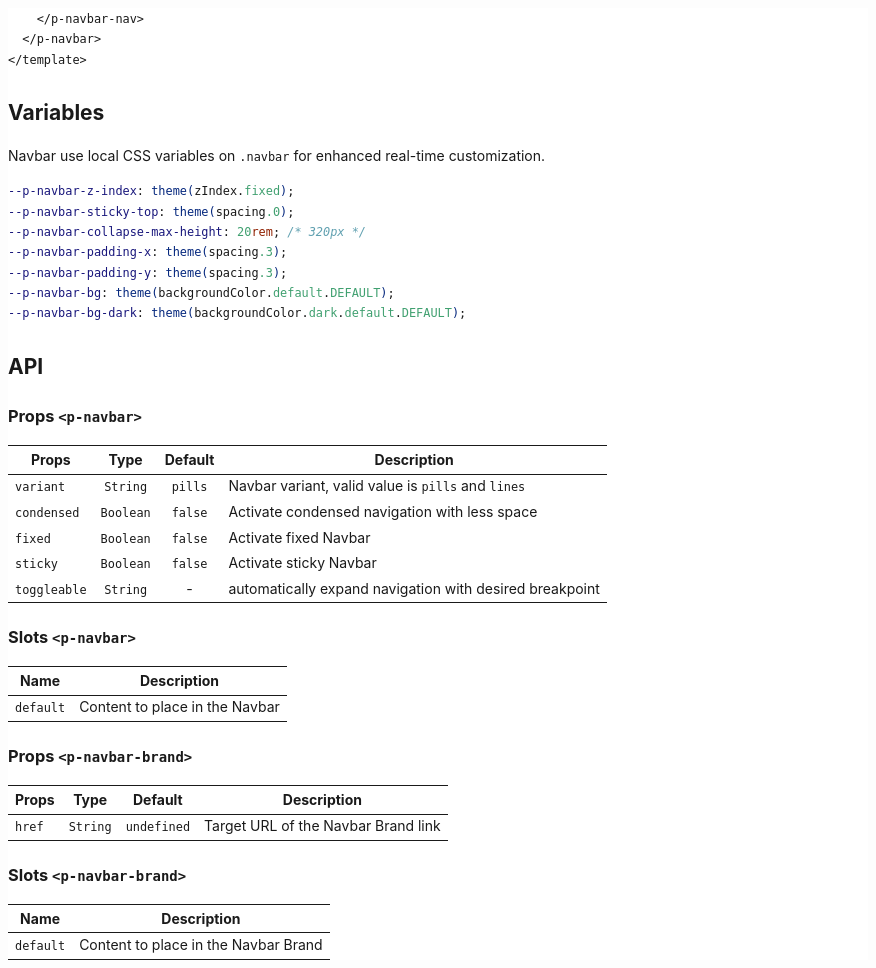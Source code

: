 ```vue
    </p-navbar-nav>
  </p-navbar>
</template>
```

## Variables
Navbar use local CSS variables on `.navbar` for enhanced real-time customization.

```sass
--p-navbar-z-index: theme(zIndex.fixed);
--p-navbar-sticky-top: theme(spacing.0);
--p-navbar-collapse-max-height: 20rem; /* 320px */
--p-navbar-padding-x: theme(spacing.3);
--p-navbar-padding-y: theme(spacing.3);
--p-navbar-bg: theme(backgroundColor.default.DEFAULT);
--p-navbar-bg-dark: theme(backgroundColor.dark.default.DEFAULT);
```
## API

### Props `<p-navbar>`
| Props          |   Type    | Default     | Description                                                       |
|----------------|:---------:|:-----------:|-------------------------------------------------------------------|
| `variant`      | `String`  | `pills`     | Navbar variant, valid value is `pills` and `lines`                |
| `condensed`    | `Boolean` | `false`     | Activate condensed navigation with less space                     |
| `fixed`        | `Boolean` | `false`     | Activate fixed Navbar                                             |
| `sticky`       | `Boolean` | `false`     | Activate sticky Navbar                                             |
| `toggleable`   | `String`  | -           | automatically expand navigation with desired breakpoint           |
### Slots `<p-navbar>`

| Name             | Description                                             |
|------------------|---------------------------------------------------------|
| `default`        | Content to place in the Navbar                          |

### Props `<p-navbar-brand>`

| Props          |   Type    | Default     | Description                                                       |
|----------------|:---------:|:-----------:|-------------------------------------------------------------------|
| `href`         | `String`  | `undefined` | Target URL of the Navbar Brand link                               |

### Slots `<p-navbar-brand>`

| Name             | Description                                             |
|------------------|---------------------------------------------------------|
| `default`        | Content to place in the Navbar Brand                    |
